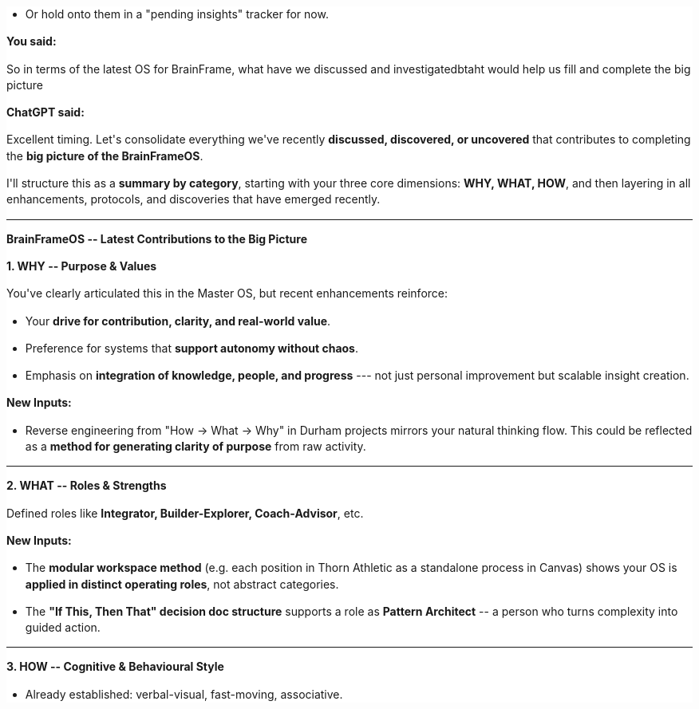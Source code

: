 - Or hold onto them in a "pending insights" tracker for now. ​​

**You said:**

So in terms of the latest OS for BrainFrame, what have we discussed and
investigatedbtaht would help us fill and complete the big picture

**ChatGPT said:**

Excellent timing. Let's consolidate everything we\'ve recently
**discussed, discovered, or uncovered** that contributes to completing
the **big picture of the BrainFrameOS**.

I'll structure this as a **summary by category**, starting with your
three core dimensions: **WHY, WHAT, HOW**, and then layering in all
enhancements, protocols, and discoveries that have emerged recently.

------------------------------------------------------------------------

**BrainFrameOS -- Latest Contributions to the Big Picture**

**1. WHY -- Purpose & Values**

You've clearly articulated this in the Master OS, but recent
enhancements reinforce:

- Your **drive for contribution, clarity, and real-world value**.

- Preference for systems that **support autonomy without chaos**.

- Emphasis on **integration of knowledge, people, and progress** --- not
  just personal improvement but scalable insight creation.

**New Inputs:**

- Reverse engineering from \"How → What → Why\" in Durham projects
  mirrors your natural thinking flow. This could be reflected as a
  **method for generating clarity of purpose** from raw activity.

------------------------------------------------------------------------

**2. WHAT -- Roles & Strengths**

Defined roles like **Integrator, Builder-Explorer, Coach-Advisor**, etc.

**New Inputs:**

- The **modular workspace method** (e.g. each position in Thorn Athletic
  as a standalone process in Canvas) shows your OS is **applied in
  distinct operating roles**, not abstract categories.

- The **\"If This, Then That\" decision doc structure** supports a role
  as **Pattern Architect** -- a person who turns complexity into guided
  action.

------------------------------------------------------------------------

**3. HOW -- Cognitive & Behavioural Style**

- Already established: verbal-visual, fast-moving, associative.
